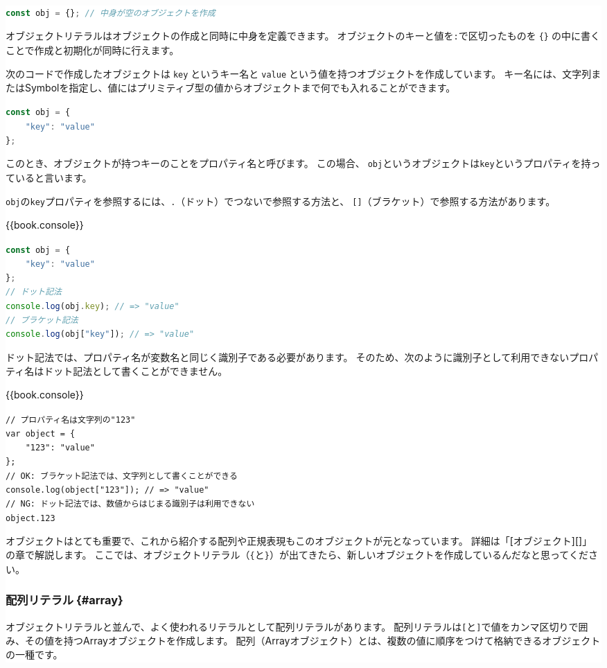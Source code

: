 ```js
const obj = {}; // 中身が空のオブジェクトを作成
```

オブジェクトリテラルはオブジェクトの作成と同時に中身を定義できます。
オブジェクトのキーと値を`:`で区切ったものを `{}` の中に書くことで作成と初期化が同時に行えます。

次のコードで作成したオブジェクトは `key` というキー名と `value` という値を持つオブジェクトを作成しています。
キー名には、文字列またはSymbolを指定し、値にはプリミティブ型の値からオブジェクトまで何でも入れることができます。

```js
const obj = {
    "key": "value"
};
```

このとき、オブジェクトが持つキーのことをプロパティ名と呼びます。
この場合、 `obj`というオブジェクトは`key`というプロパティを持っていると言います。

`obj`の`key`プロパティを参照するには、`.`（ドット）でつないで参照する方法と、
`[]`（ブラケット）で参照する方法があります。

{{book.console}}
```js
const obj = {
    "key": "value"
};
// ドット記法
console.log(obj.key); // => "value"
// ブラケット記法
console.log(obj["key"]); // => "value"
```

ドット記法では、プロパティ名が変数名と同じく識別子である必要があります。
そのため、次のように識別子として利用できないプロパティ名はドット記法として書くことができません。

{{book.console}}
```Js
// プロパティ名は文字列の"123"
var object = {
    "123": "value"
};
// OK: ブラケット記法では、文字列として書くことができる
console.log(object["123"]); // => "value"
// NG: ドット記法では、数値からはじまる識別子は利用できない
object.123
```

オブジェクトはとても重要で、これから紹介する配列や正規表現もこのオブジェクトが元となっています。
詳細は「[オブジェクト][]」の章で解説します。
ここでは、オブジェクトリテラル（`{`と`}`）が出てきたら、新しいオブジェクトを作成しているんだなと思ってください。

### 配列リテラル {#array}

オブジェクトリテラルと並んで、よく使われるリテラルとして配列リテラルがあります。
配列リテラルは`[`と`]`で値をカンマ区切りで囲み、その値を持つArrayオブジェクトを作成します。
配列（Arrayオブジェクト）とは、複数の値に順序をつけて格納できるオブジェクトの一種です。


[^1]: JavaScriptが最初にNetscapeで実装された際に`typeof null === "object"`となるバグがありました。このバグを修正するとすでにこの挙動に依存しているコードが壊れるため、修正が見送られ現在の挙動が仕様となりました。 詳しくは<https://2ality.com/2013/10/typeof-null.html>を参照。
[IEEE 754]: https://ja.wikipedia.org/wiki/IEEE_754
[文字列]: ../string/README.md
[配列]: ../array/README.md
[オブジェクト]: ../object/README.md
[ラッパーオブジェクト]: ../wrapper-object/README.md